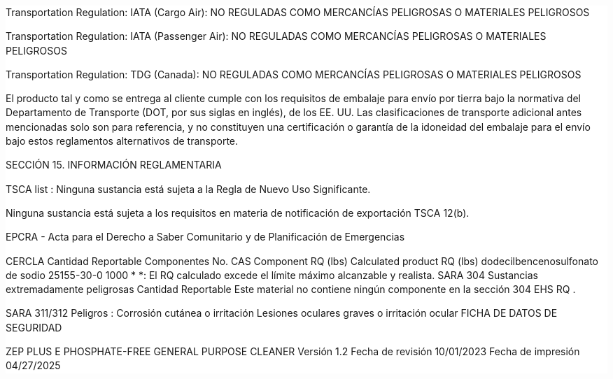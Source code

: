  
Transportation Regulation: IATA (Cargo Air): 
NO REGULADAS COMO MERCANCÍAS PELIGROSAS O MATERIALES PELIGROSOS 
 
 
Transportation Regulation: IATA (Passenger Air): 
NO REGULADAS COMO MERCANCÍAS PELIGROSAS O MATERIALES PELIGROSOS 
 
 
Transportation Regulation: TDG (Canada): 
NO REGULADAS COMO MERCANCÍAS PELIGROSAS O MATERIALES PELIGROSOS 
 
 
El producto tal y como se entrega al cliente cumple con los requisitos de embalaje para envío por 
tierra bajo la normativa del Departamento de Transporte (DOT, por sus siglas en inglés), de los EE. 
UU. Las clasificaciones de transporte adicional antes mencionadas solo son para referencia, y no 
constituyen una certificación o garantía de la idoneidad del embalaje para el envío bajo estos 
reglamentos alternativos de transporte. 
 
 
 
SECCIÓN 15. INFORMACIÓN REGLAMENTARIA 
 
 
 
TSCA list 
:  Ninguna sustancia está sujeta a la Regla de Nuevo Uso 
Significante. 
 
 
  Ninguna sustancia está sujeta a los requisitos en materia de 
notificación de exportación TSCA 12(b). 
 
EPCRA - Acta para el Derecho a Saber Comunitario y de Planificación de Emergencias 
 
CERCLA Cantidad Reportable 
Componentes 
No. CAS 
Component RQ 
(lbs) 
Calculated product RQ 
(lbs) 
dodecilbencenosulfonato de sodio 25155-30-0 
1000 
* 
*: El RQ calculado excede el límite máximo alcanzable y realista. 
SARA 304 Sustancias extremadamente peligrosas Cantidad Reportable 
Este material no contiene ningún componente en la sección 304 EHS RQ . 
 
SARA 311/312 Peligros 
:  Corrosión cutánea o irritación 
Lesiones oculares graves o irritación ocular 
FICHA DE DATOS DE SEGURIDAD 
 
ZEP PLUS E PHOSPHATE-FREE GENERAL PURPOSE CLEANER 
Versión 1.2 
Fecha de revisión 10/01/2023 
Fecha de impresión 
04/27/2025  
 
